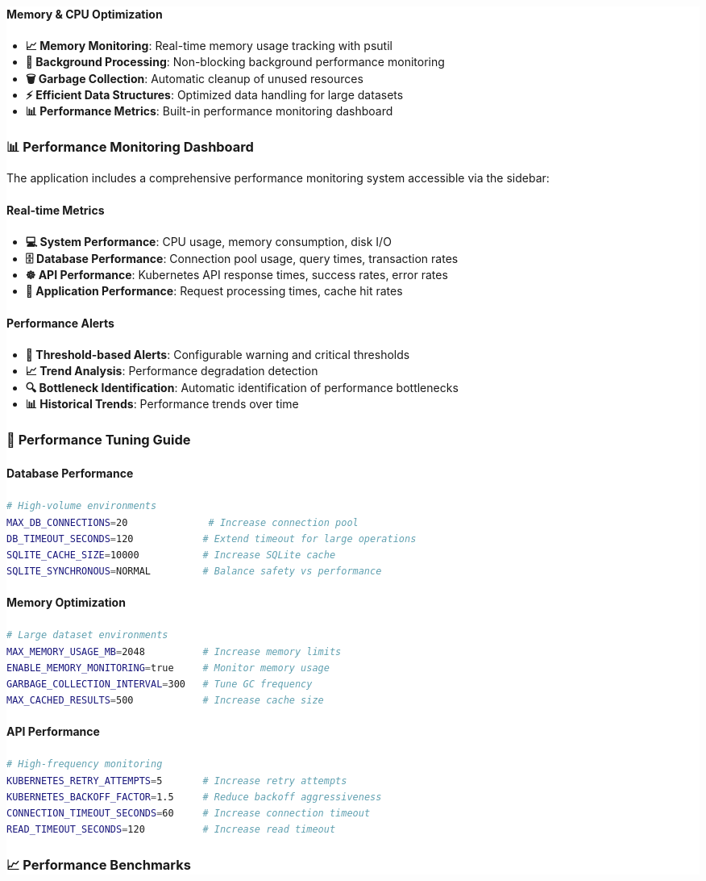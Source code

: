 #### **Memory & CPU Optimization**
- **📈 Memory Monitoring**: Real-time memory usage tracking with psutil
- **🔄 Background Processing**: Non-blocking background performance monitoring
- **🗑️ Garbage Collection**: Automatic cleanup of unused resources
- **⚡ Efficient Data Structures**: Optimized data handling for large datasets
- **📊 Performance Metrics**: Built-in performance monitoring dashboard

### 📊 **Performance Monitoring Dashboard**

The application includes a comprehensive performance monitoring system accessible via the sidebar:

#### **Real-time Metrics**
- **💻 System Performance**: CPU usage, memory consumption, disk I/O
- **🗄️ Database Performance**: Connection pool usage, query times, transaction rates  
- **☸️ API Performance**: Kubernetes API response times, success rates, error rates
- **🔄 Application Performance**: Request processing times, cache hit rates

#### **Performance Alerts**  
- **🚨 Threshold-based Alerts**: Configurable warning and critical thresholds
- **📈 Trend Analysis**: Performance degradation detection
- **🔍 Bottleneck Identification**: Automatic identification of performance bottlenecks
- **📊 Historical Trends**: Performance trends over time

### 🔧 **Performance Tuning Guide**

#### **Database Performance**
```bash
# High-volume environments
MAX_DB_CONNECTIONS=20              # Increase connection pool
DB_TIMEOUT_SECONDS=120            # Extend timeout for large operations
SQLITE_CACHE_SIZE=10000           # Increase SQLite cache
SQLITE_SYNCHRONOUS=NORMAL         # Balance safety vs performance
```

#### **Memory Optimization**
```bash
# Large dataset environments  
MAX_MEMORY_USAGE_MB=2048          # Increase memory limits
ENABLE_MEMORY_MONITORING=true     # Monitor memory usage
GARBAGE_COLLECTION_INTERVAL=300   # Tune GC frequency
MAX_CACHED_RESULTS=500            # Increase cache size
```

#### **API Performance**
```bash
# High-frequency monitoring
KUBERNETES_RETRY_ATTEMPTS=5       # Increase retry attempts
KUBERNETES_BACKOFF_FACTOR=1.5     # Reduce backoff aggressiveness
CONNECTION_TIMEOUT_SECONDS=60     # Increase connection timeout
READ_TIMEOUT_SECONDS=120          # Increase read timeout
```

### 📈 **Performance Benchmarks**
